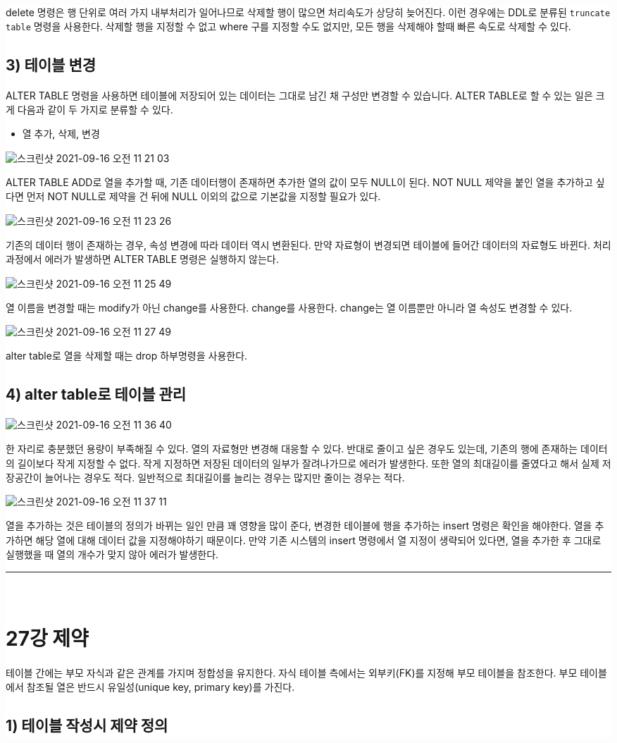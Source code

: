 delete 명령은 행 단위로 여러 가지 내부처리가 일어나므로 삭제할 행이 많으면 처리속도가 상당히 늦어진다. 이런 경우에는 DDL로 분류된 `truncate table` 명령을 사용한다. 삭제할 행을 지정할 수 없고 where 구를 지정할 수도 없지만, 모든 행을 삭제해야 할때 빠른 속도로 삭제할 수 있다.

## 3) 테이블 변경

ALTER TABLE 명령을 사용하면 테이블에 저장되어 있는 데이터는 그대로 남긴 채 구성만 변경할 수 있습니다. ALTER TABLE로 할 수 있는 일은 크게 다음과 같이 두 가지로 분류할 수 있다.

- 열 추가, 삭제, 변경
<img width="398" alt="스크린샷 2021-09-16 오전 11 21 03" src="https://user-images.githubusercontent.com/81137234/133538822-7bf8a35b-c37e-44e3-99ce-89590f7f1c6c.png">

ALTER TABLE ADD로 열을 추가할 때, 기존 데이터행이 존재하면 추가한 열의 값이 모두 NULL이 된다. NOT NULL 제약을 붙인 열을 추가하고 싶다면 먼저 NOT NULL로 제약을 건 뒤에 NULL 이외의 값으로 기본값을 지정할 필요가 있다.

<img width="401" alt="스크린샷 2021-09-16 오전 11 23 26" src="https://user-images.githubusercontent.com/81137234/133539046-593a60df-5a73-4efc-baec-45e65e49682c.png">

기존의 데이터 행이 존재하는 경우, 속성 변경에 따라 데이터 역시 변환된다. 만약 자료형이 변경되면 테이블에 들어간 데이터의 자료형도 바뀐다. 처리과정에서 에러가 발생하면 ALTER TABLE 명령은 실행하지 않는다.

<img width="406" alt="스크린샷 2021-09-16 오전 11 25 49" src="https://user-images.githubusercontent.com/81137234/133539287-88b03e65-7a4e-45f7-b897-e9a88bbc6581.png">

열 이름을 변경할 때는 modify가 아닌 change를 사용한다. change를 사용한다. change는 열 이름뿐만 아니라 열 속성도 변경할 수 있다.

<img width="390" alt="스크린샷 2021-09-16 오전 11 27 49" src="https://user-images.githubusercontent.com/81137234/133539475-69b37e9a-f4d0-47bb-965c-097a3abba7ce.png">

alter table로 열을 삭제할 때는 drop 하부명령을 사용한다.


## 4) alter table로 테이블 관리

<img width="396" alt="스크린샷 2021-09-16 오전 11 36 40" src="https://user-images.githubusercontent.com/81137234/133540217-54d6f605-45a4-47c8-a0ea-af3f5d982759.png">

한 자리로 충분했던 용량이 부족해질 수  있다. 열의 자료형만 변경해 대응할 수 있다.
반대로 줄이고 싶은 경우도 있는데, 기존의 행에 존재하는 데이터의 길이보다 작게 지정할 수 없다. 작게 지정하면 저장된 데이터의 일부가 잘려나가므로 에러가 발생한다. 또한 열의 최대길이를 줄였다고 해서 실제 저장공간이 늘어나는 경우도 적다. 일반적으로 최대길이를 늘리는 경우는 많지만 줄이는 경우는 적다.

<img width="402" alt="스크린샷 2021-09-16 오전 11 37 11" src="https://user-images.githubusercontent.com/81137234/133540269-d7132792-6753-44c4-a229-110a29a8ac21.png">

열을 추가하는 것은 테이블의 정의가 바뀌는 일인 만큼 꽤 영향을 많이 준다, 변경한 테이블에 행을 추가하는 insert 명령은 확인을 해야한다. 열을 추가하면 해당 열에 대해 데이터 값을 지정해야하기 때문이다. 만약 기존 시스템의 insert 명령에서 열 지정이 생략되어 있다면, 열을 추가한 후 그대로 실행했을 때 열의 개수가 맞지 않아 에러가 발생한다.

---

<br>

# 27강 제약

테이블 간에는 부모 자식과 같은 관계를 가지며 정합성을 유지한다. 자식 테이블 측에서는 외부키(FK)를 지정해 부모 테이블을 참조한다. 부모 테이블에서 참조될 열은 반드시 유일성(unique key, primary key)를 가진다.

## 1) 테이블 작성시 제약 정의
